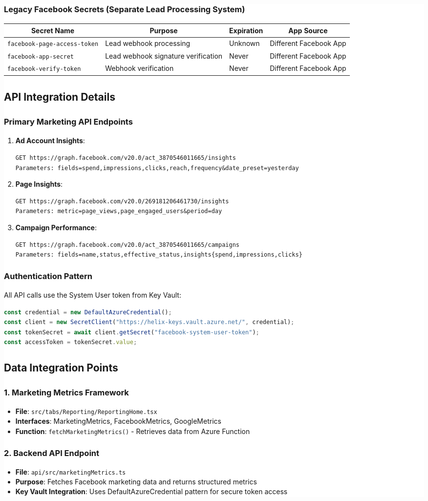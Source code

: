### Legacy Facebook Secrets (Separate Lead Processing System)
| Secret Name | Purpose | Expiration | App Source |
|-------------|---------|------------|------------|
| `facebook-page-access-token` | Lead webhook processing | Unknown | Different Facebook App |
| `facebook-app-secret` | Lead webhook signature verification | Never | Different Facebook App |
| `facebook-verify-token` | Webhook verification | Never | Different Facebook App |

## API Integration Details

### Primary Marketing API Endpoints
1. **Ad Account Insights**:
   ```
   GET https://graph.facebook.com/v20.0/act_3870546011665/insights
   Parameters: fields=spend,impressions,clicks,reach,frequency&date_preset=yesterday
   ```

2. **Page Insights**:
   ```
   GET https://graph.facebook.com/v20.0/269181206461730/insights
   Parameters: metric=page_views,page_engaged_users&period=day
   ```

3. **Campaign Performance**:
   ```
   GET https://graph.facebook.com/v20.0/act_3870546011665/campaigns
   Parameters: fields=name,status,effective_status,insights{spend,impressions,clicks}
   ```

### Authentication Pattern
All API calls use the System User token from Key Vault:
```typescript
const credential = new DefaultAzureCredential();
const client = new SecretClient("https://helix-keys.vault.azure.net/", credential);
const tokenSecret = await client.getSecret("facebook-system-user-token");
const accessToken = tokenSecret.value;
```

## Data Integration Points

### 1. Marketing Metrics Framework
- **File**: `src/tabs/Reporting/ReportingHome.tsx`
- **Interfaces**: MarketingMetrics, FacebookMetrics, GoogleMetrics
- **Function**: `fetchMarketingMetrics()` - Retrieves data from Azure Function

### 2. Backend API Endpoint
- **File**: `api/src/marketingMetrics.ts`
- **Purpose**: Fetches Facebook marketing data and returns structured metrics
- **Key Vault Integration**: Uses DefaultAzureCredential pattern for secure token access
